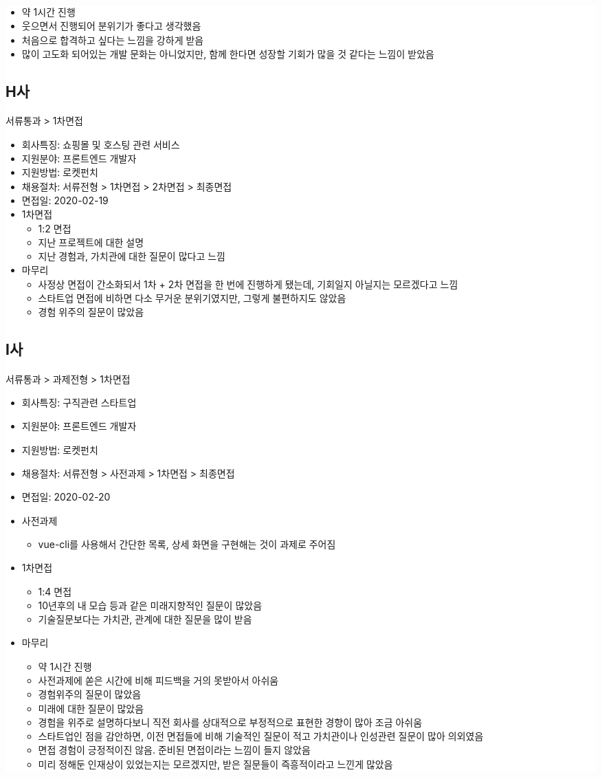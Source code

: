   - 약 1시간 진행
  - 웃으면서 진행되어 분위기가 좋다고 생각했음
  - 처음으로 합격하고 싶다는 느낌을 강하게 받음
  - 많이 고도화 되어있는 개발 문화는 아니었지만, 함께 한다면 성장할 기회가 많을 것 같다는 느낌이 받았음

  

## H사

서류통과 > 1차면접

- 회사특징: 쇼핑몰 및 호스팅 관련 서비스
- 지원분야: 프론트엔드 개발자
- 지원방법: 로켓펀치
- 채용절차: 서류전형 > 1차면접 > 2차면접 > 최종면접
- 면접일: 2020-02-19
- 1차면접
  - 1:2 면접
  - 지난 프로젝트에 대한 설명
  - 지난 경험과, 가치관에 대한 질문이 많다고 느낌
- 마무리
  - 사정상 면접이 간소화되서 1차 + 2차 면접을 한 번에 진행하게 됐는데, 기회일지 아닐지는 모르겠다고 느낌
  - 스타트업 면접에 비하면 다소 무거운 분위기였지만, 그렇게 불편하지도 않았음
  - 경험 위주의 질문이 많았음



## I사

서류통과 > 과제전형 > 1차면접

- 회사특징: 구직관련 스타트업
- 지원분야: 프론트엔드 개발자
- 지원방법: 로켓펀치
- 채용절차: 서류전형 > 사전과제 > 1차면접 > 최종면접
- 면접일: 2020-02-20
- 사전과제
  - vue-cli를 사용해서 간단한 목록, 상세 화면을 구현해는 것이 과제로 주어짐
- 1차면접
  - 1:4 면접
  - 10년후의 내 모습 등과 같은 미래지향적인 질문이 많았음
  - 기술질문보다는 가치관, 관계에 대한 질문을 많이 받음
- 마무리

  - 약 1시간 진행
  - 사전과제에 쏟은 시간에 비해 피드백을 거의 못받아서 아쉬움
  - 경험위주의 질문이 많았음
  - 미래에 대한 질문이 많았음
  - 경험을 위주로 설명하다보니 직전 회사를 상대적으로 부정적으로 표현한 경향이 많아 조금 아쉬움
  - 스타트업인 점을 감안하면, 이전 면접들에 비해 기술적인 질문이 적고 가치관이나 인성관련 질문이 많아 의외였음
  - 면접 경험이 긍정적이진 않음. 준비된 면접이라는 느낌이 들지 않았음
  - 미리 정해둔 인재상이 있었는지는 모르겠지만, 받은 질문들이 즉흥적이라고 느낀게 많았음

  

